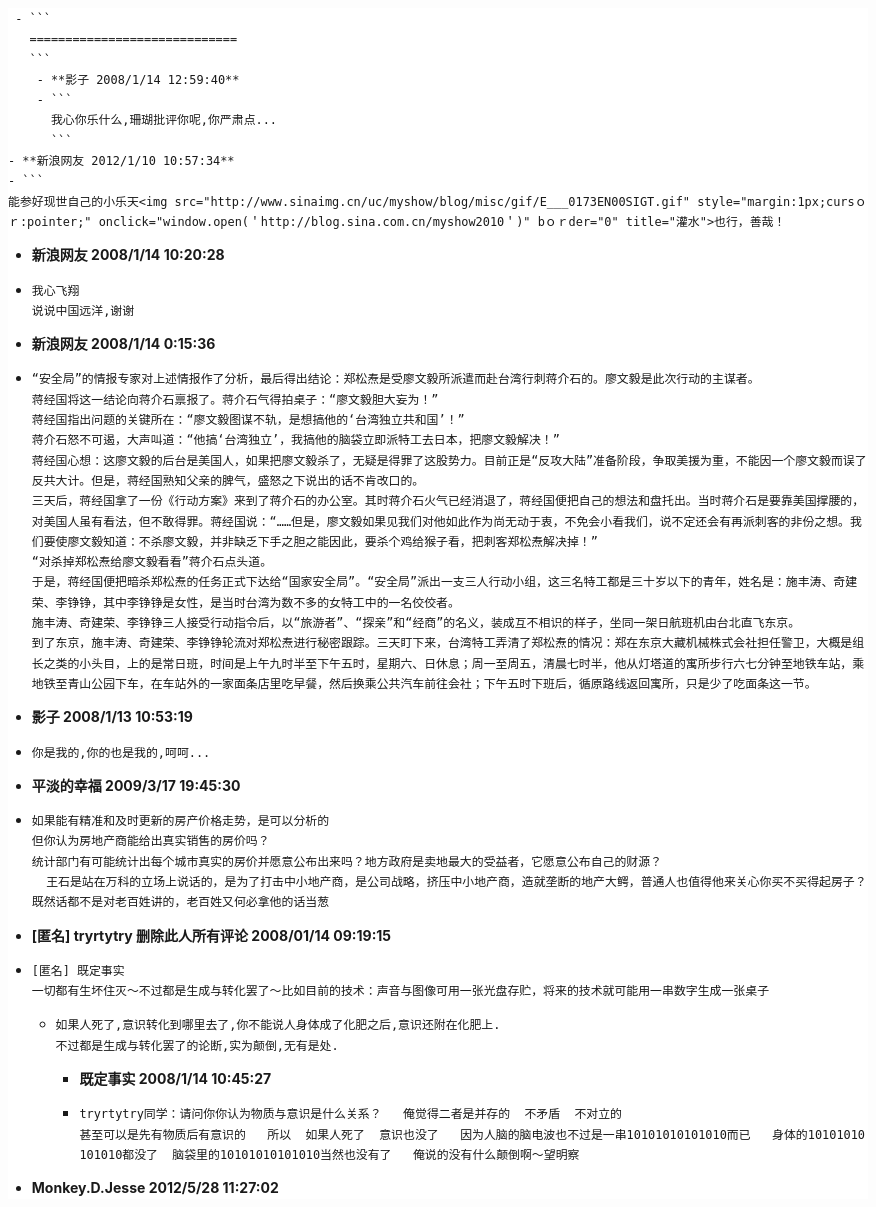 
  ```
   - ```
     =============================
     ```
      - **影子 2008/1/14 12:59:40**
      - ```
        我心你乐什么,珊瑚批评你呢,你严肃点...
        ```
- **新浪网友 2012/1/10 10:57:34**
- ```
  能参好现世自己的小乐天<img src="http://www.sinaimg.cn/uc/myshow/blog/misc/gif/E___0173EN00SIGT.gif" style="margin:1px;cursｏｒ:pointer;" onclick="window.open(＇http://blog.sina.com.cn/myshow2010＇)" bｏｒder="0" title="灌水">也行，善哉！
  ```
- **新浪网友 2008/1/14 10:20:28**
- ```
  我心飞翔
  说说中国远洋,谢谢
  ```
- **新浪网友 2008/1/14 0:15:36**
- ```
  “安全局”的情报专家对上述情报作了分析，最后得出结论：郑松焘是受廖文毅所派遣而赴台湾行刺蒋介石的。廖文毅是此次行动的主谋者。
  蒋经国将这一结论向蒋介石禀报了。蒋介石气得拍桌子：“廖文毅胆大妄为！”
  蒋经国指出问题的关键所在：“廖文毅图谋不轨，是想搞他的‘台湾独立共和国’！”
  蒋介石怒不可遏，大声叫道：“他搞‘台湾独立’，我搞他的脑袋立即派特工去日本，把廖文毅解决！”
  蒋经国心想：这廖文毅的后台是美国人，如果把廖文毅杀了，无疑是得罪了这股势力。目前正是“反攻大陆”准备阶段，争取美援为重，不能因一个廖文毅而误了反共大计。但是，蒋经国熟知父亲的脾气，盛怒之下说出的话不肯改口的。
  三天后，蒋经国拿了一份《行动方案》来到了蒋介石的办公室。其时蒋介石火气已经消退了，蒋经国便把自己的想法和盘托出。当时蒋介石是要靠美国撑腰的，对美国人虽有看法，但不敢得罪。蒋经国说：“……但是，廖文毅如果见我们对他如此作为尚无动于衷，不免会小看我们，说不定还会有再派刺客的非份之想。我们要使廖文毅知道：不杀廖文毅，并非缺乏下手之胆之能因此，要杀个鸡给猴子看，把刺客郑松焘解决掉！”
  “对杀掉郑松焘给廖文毅看看”蒋介石点头道。
  于是，蒋经国便把暗杀郑松焘的任务正式下达给“国家安全局”。“安全局”派出一支三人行动小组，这三名特工都是三十岁以下的青年，姓名是：施丰涛、奇建荣、李铮铮，其中李铮铮是女性，是当时台湾为数不多的女特工中的一名佼佼者。
  施丰涛、奇建荣、李铮铮三人接受行动指令后，以“旅游者”、“探亲”和“经商”的名义，装成互不相识的样子，坐同一架日航班机由台北直飞东京。
  到了东京，施丰涛、奇建荣、李铮铮轮流对郑松焘进行秘密跟踪。三天盯下来，台湾特工弄清了郑松焘的情况：郑在东京大藏机械株式会社担任警卫，大概是组长之类的小头目，上的是常日班，时间是上午九时半至下午五时，星期六、日休息；周一至周五，清晨七时半，他从灯塔道的寓所步行六七分钟至地铁车站，乘地铁至青山公园下车，在车站外的一家面条店里吃早餐，然后换乘公共汽车前往会社；下午五时下班后，循原路线返回寓所，只是少了吃面条这一节。
  ```
- **影子 2008/1/13 10:53:19**
- ```
  你是我的,你的也是我的,呵呵...
  ```
- **平淡的幸福 2009/3/17 19:45:30**
- ```
  如果能有精准和及时更新的房产价格走势，是可以分析的
  但你认为房地产商能给出真实销售的房价吗？
  统计部门有可能统计出每个城市真实的房价并愿意公布出来吗？地方政府是卖地最大的受益者，它愿意公布自己的财源？
    王石是站在万科的立场上说话的，是为了打击中小地产商，是公司战略，挤压中小地产商，造就垄断的地产大鳄，普通人也值得他来关心你买不买得起房子？既然话都不是对老百姓讲的，老百姓又何必拿他的话当葱 
  ```
- **[匿名] tryrtytry 删除此人所有评论  2008/01/14 09:19:15**
- ```
  [匿名] 既定事实
  一切都有生坏住灭～不过都是生成与转化罢了～比如目前的技术：声音与图像可用一张光盘存贮，将来的技术就可能用一串数字生成一张桌子
  ```
   - ```
     如果人死了,意识转化到哪里去了,你不能说人身体成了化肥之后,意识还附在化肥上. 
     不过都是生成与转化罢了的论断,实为颠倒,无有是处.
     ```
      - **既定事实 2008/1/14 10:45:27**
      - ```
        tryrtytry同学：请问你你认为物质与意识是什么关系？   俺觉得二者是并存的  不矛盾  不对立的
        甚至可以是先有物质后有意识的   所以  如果人死了  意识也没了   因为人脑的脑电波也不过是一串10101010101010而已   身体的10101010101010都没了  脑袋里的10101010101010当然也没有了   俺说的没有什么颠倒啊～望明察
        ```
- **Monkey.D.Jesse 2012/5/28 11:27:02**
  ```